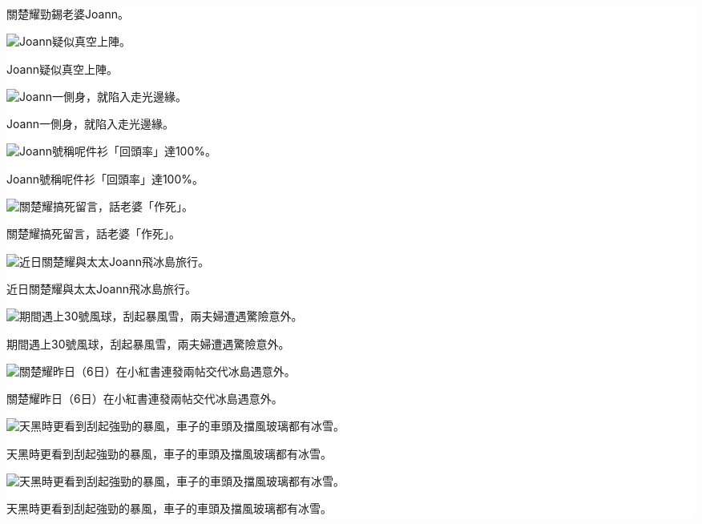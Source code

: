 關楚耀勁錫老婆Joann。



 ![Joann疑似真空上陣。](https://image.hkhl.hk/f/1024p0/0x0/100/none/c95b26b6580f5b452798b67e551eeb26/2024-12/b4_2.jpg)


Joann疑似真空上陣。



 ![Joann一側身，就陷入走光邊緣。](https://image.hkhl.hk/f/1024p0/0x0/100/none/6dffefe14e4f7da9305b92ececc45828/2024-12/b5_3.jpg)


Joann一側身，就陷入走光邊緣。



 ![Joann號稱呢件衫「回頭率」達100%。](https://image.hkhl.hk/f/1024p0/0x0/100/none/bcaf755ac550bb2e96aaec264a2a581d/2024-12/b6_1.jpg)


Joann號稱呢件衫「回頭率」達100%。



 ![關楚耀搞死留言，話老婆「作死」。](https://image.hkhl.hk/f/1024p0/0x0/100/none/3c5d7252509ee22b912aeb12552d3070/2024-12/b7_2.jpg)


關楚耀搞死留言，話老婆「作死」。



 ![近日關楚耀與太太Joann飛冰島旅行。](https://image.hkhl.hk/f/1024p0/0x0/100/none/94c1552482aeabfbe2ff44a835f2aa9f/2025-02/812c1099-5333-43e0-9bc9-7440d9165078.png)


近日關楚耀與太太Joann飛冰島旅行。



 ![期間遇上30號風球，刮起暴風雪，兩夫婦遭遇驚險意外。](https://image.hkhl.hk/f/1024p0/0x0/100/none/38327e194f6ffd53c6bded9aaf777f38/2025-02/65030958-5b32-400f-9b37-6ece433e1ff0.png)


期間遇上30號風球，刮起暴風雪，兩夫婦遭遇驚險意外。



 ![關楚耀昨日（6日）在小紅書連發兩帖交代冰島遇意外。](https://image.hkhl.hk/f/1024p0/0x0/100/none/eb6301ab1464c0c3a878c05f8fdfb2a7/2025-02/201_0.png)


關楚耀昨日（6日）在小紅書連發兩帖交代冰島遇意外。



 ![天黑時更看到刮起強勁的暴風，車子的車頭及擋風玻璃都有冰雪。](https://image.hkhl.hk/f/1024p0/0x0/100/none/c18602e96996ef6164aa45e17bc1ef05/2025-02/603d0512-580b-4521-a34b-b6fa321c4b1a.png)


天黑時更看到刮起強勁的暴風，車子的車頭及擋風玻璃都有冰雪。



 ![天黑時更看到刮起強勁的暴風，車子的車頭及擋風玻璃都有冰雪。](https://image.hkhl.hk/f/1024p0/0x0/100/none/6b59e5bfb01d7d8e6760b5c385fc9128/2025-02/ef0e4b6f-63e7-486c-b2ca-0e05a78bf19e.png)


天黑時更看到刮起強勁的暴風，車子的車頭及擋風玻璃都有冰雪。


